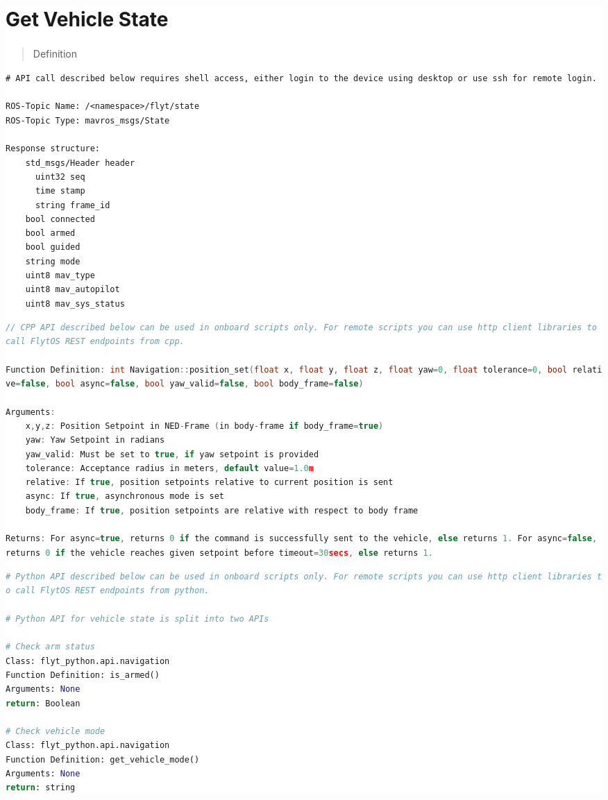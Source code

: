 # Get Vehicle State


> Definition

```shell
# API call described below requires shell access, either login to the device using desktop or use ssh for remote login.

ROS-Topic Name: /<namespace>/flyt/state
ROS-Topic Type: mavros_msgs/State

Response structure:
    std_msgs/Header header
      uint32 seq
      time stamp
      string frame_id
    bool connected
    bool armed
    bool guided
    string mode
    uint8 mav_type
    uint8 mav_autopilot
    uint8 mav_sys_status

```

```cpp
// CPP API described below can be used in onboard scripts only. For remote scripts you can use http client libraries to call FlytOS REST endpoints from cpp.

Function Definition: int Navigation::position_set(float x, float y, float z, float yaw=0, float tolerance=0, bool relative=false, bool async=false, bool yaw_valid=false, bool body_frame=false)

Arguments:
    x,y,z: Position Setpoint in NED-Frame (in body-frame if body_frame=true)
    yaw: Yaw Setpoint in radians
    yaw_valid: Must be set to true, if yaw setpoint is provided
    tolerance: Acceptance radius in meters, default value=1.0m
    relative: If true, position setpoints relative to current position is sent
    async: If true, asynchronous mode is set
    body_frame: If true, position setpoints are relative with respect to body frame

Returns: For async=true, returns 0 if the command is successfully sent to the vehicle, else returns 1. For async=false, returns 0 if the vehicle reaches given setpoint before timeout=30secs, else returns 1.
```

```python
# Python API described below can be used in onboard scripts only. For remote scripts you can use http client libraries to call FlytOS REST endpoints from python.

# Python API for vehicle state is split into two APIs

# Check arm status
Class: flyt_python.api.navigation
Function Definition: is_armed()
Arguments: None
return: Boolean

# Check vehicle mode
Class: flyt_python.api.navigation
Function Definition: get_vehicle_mode()
Arguments: None
return: string
```